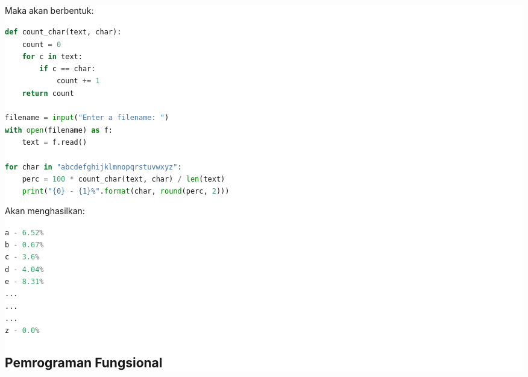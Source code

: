 Maka akan berbentuk:

```python
def count_char(text, char):
  	count = 0
  	for c in text:
    	if c == char:
      		count += 1
  	return count

filename = input("Enter a filename: ")
with open(filename) as f:
  	text = f.read()

for char in "abcdefghijklmnopqrstuvwxyz":
  	perc = 100 * count_char(text, char) / len(text)
  	print("{0} - {1}%".format(char, round(perc, 2)))
```

Akan menghasilkan:

```python
a - 6.52%
b - 0.67%
c - 3.6%
d - 4.04%
e - 8.31%
...
...
...
z - 0.0%
```

## Pemrograman Fungsional
